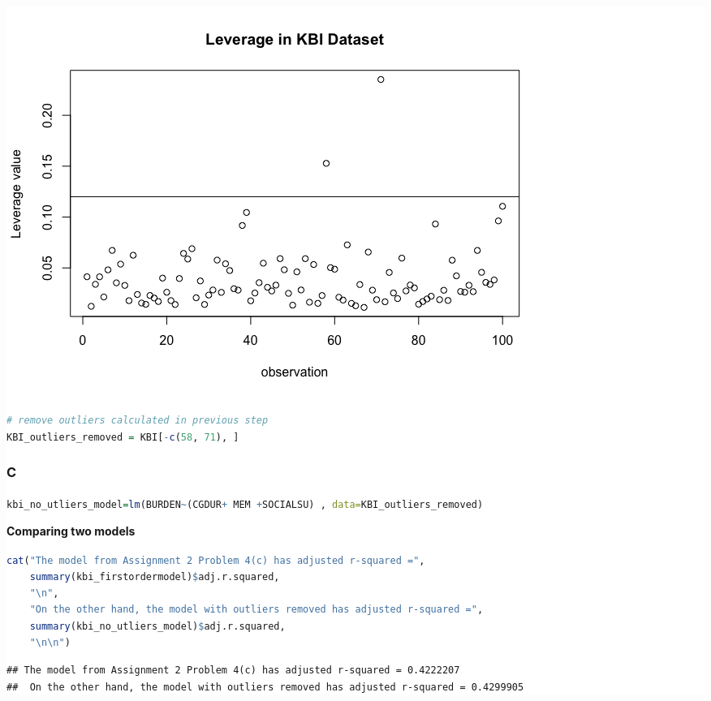 ![](Figs/unnamed-chunk-20-1.png)

``` r
# remove outliers calculated in previous step
KBI_outliers_removed = KBI[-c(58, 71), ]
```

### C

``` r
kbi_no_utliers_model=lm(BURDEN~(CGDUR+ MEM +SOCIALSU) , data=KBI_outliers_removed)
```

**Comparing two models**

``` r
cat("The model from Assignment 2 Problem 4(c) has adjusted r-squared =",
    summary(kbi_firstordermodel)$adj.r.squared,
    "\n",
    "On the other hand, the model with outliers removed has adjusted r-squared =",
    summary(kbi_no_utliers_model)$adj.r.squared,
    "\n\n")
```

    ## The model from Assignment 2 Problem 4(c) has adjusted r-squared = 0.4222207 
    ##  On the other hand, the model with outliers removed has adjusted r-squared = 0.4299905
